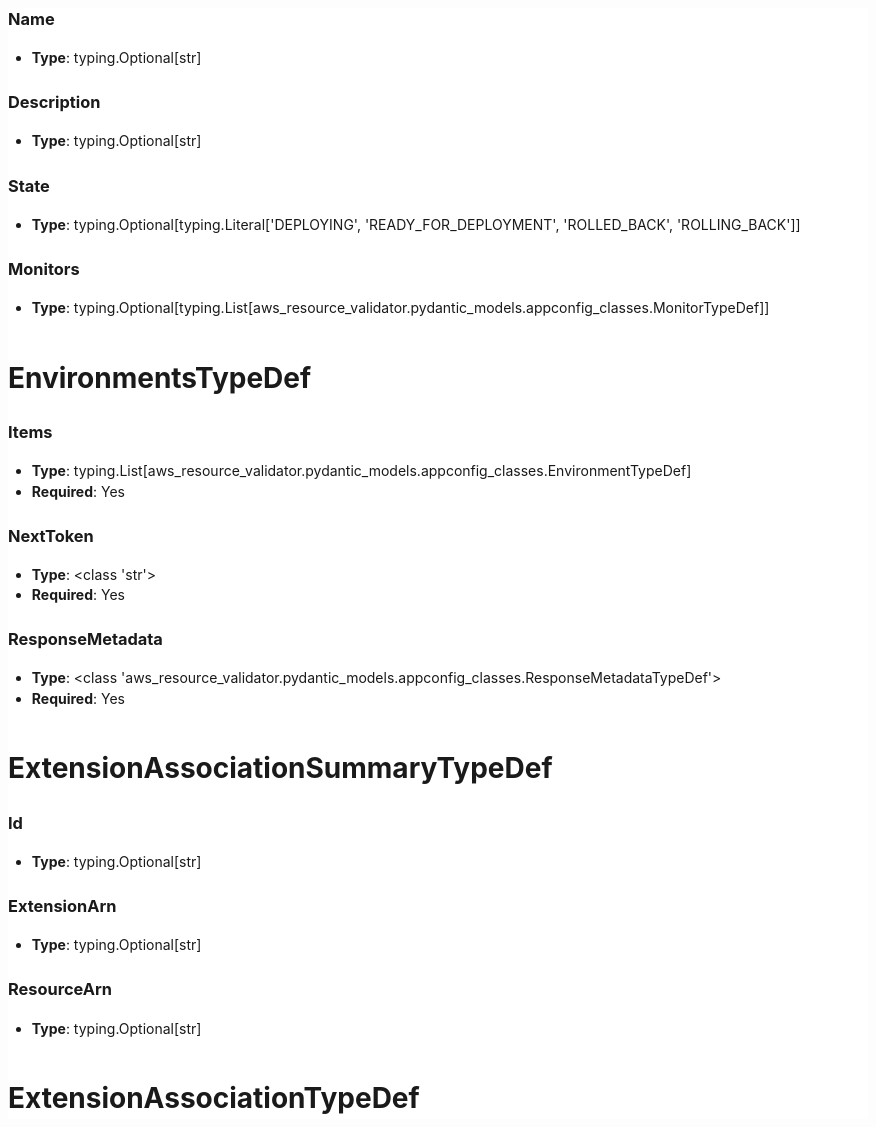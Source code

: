 ### Name
- **Type**: typing.Optional[str]

### Description
- **Type**: typing.Optional[str]

### State
- **Type**: typing.Optional[typing.Literal['DEPLOYING', 'READY_FOR_DEPLOYMENT', 'ROLLED_BACK', 'ROLLING_BACK']]

### Monitors
- **Type**: typing.Optional[typing.List[aws_resource_validator.pydantic_models.appconfig_classes.MonitorTypeDef]]


# EnvironmentsTypeDef

### Items
- **Type**: typing.List[aws_resource_validator.pydantic_models.appconfig_classes.EnvironmentTypeDef]
- **Required**: Yes

### NextToken
- **Type**: <class 'str'>
- **Required**: Yes

### ResponseMetadata
- **Type**: <class 'aws_resource_validator.pydantic_models.appconfig_classes.ResponseMetadataTypeDef'>
- **Required**: Yes


# ExtensionAssociationSummaryTypeDef

### Id
- **Type**: typing.Optional[str]

### ExtensionArn
- **Type**: typing.Optional[str]

### ResourceArn
- **Type**: typing.Optional[str]


# ExtensionAssociationTypeDef

